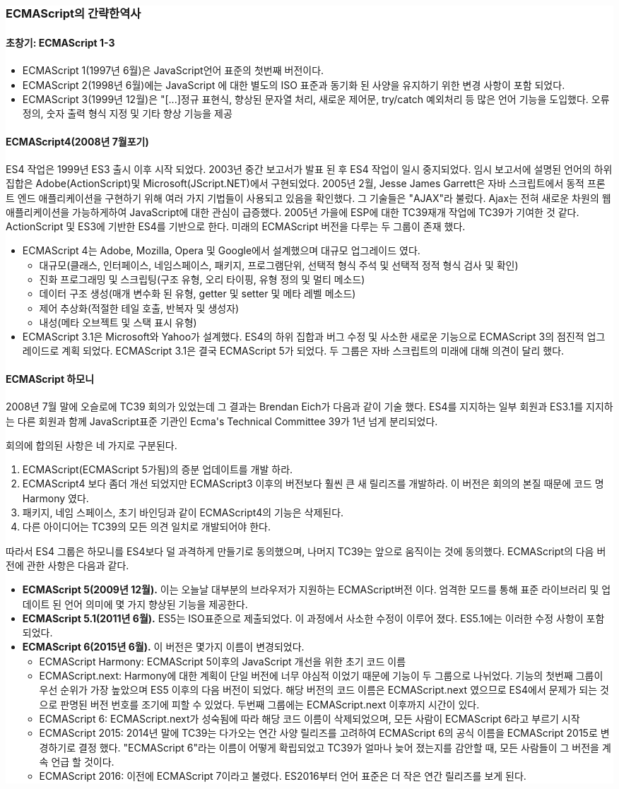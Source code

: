 ### ECMAScript의 간략한역사
#### 초창기: ECMAScript 1-3
* ECMAScript 1(1997년 6월)은 JavaScript언어 표준의 첫번째 버전이다.
* ECMAScript 2(1998년 6월)에는 JavaScript 에 대한 별도의 ISO 표준과 동기화 된 사양을 유지하기 위한 변경 사항이 포함 되었다.
* ECMAScript 3(1999년 12월)은 "[...]정규 표현식, 향상된 문자열 처리, 새로운 제어문, try/catch 예외처리 등
많은 언어 기능을 도입했다. 오류정의, 숫자 출력 형식 지정 및 기타 향상 기능을 제공

#### ECMAScript4(2008년 7월포기)
ES4 작업은 1999년 ES3 출시 이후 시작 되었다.
2003년 중간 보고서가 발표 된 후 ES4 작업이 일시 중지되었다.
임시 보고서에 설명된 언어의 하위 집합은 Adobe(ActionScript)및 Microsoft(JScript.NET)에서 구현되었다.
2005년 2월, Jesse James Garrett은 자바 스크립트에서 동적 프론트 엔드 애플리케이션을 구현하기 위해
여러 가지 기법들이 사용되고 있음을 확인했다. 그 기술들은 "AJAX"라 불렀다.
Ajax는 전혀 새로운 차원의 웹 애플리케이션을 가능하게하여 JavaScript에 대한 관심이 급증했다.
2005년 가을에 ESP에 대한 TC39재개 작업에 TC39가 기여한 것 같다.
ActionScript 및 ES3에 기반한 ES4를 기반으로 한다.
미래의 ECMAScript 버전을 다루는 두 그룹이 존재 했다.
* ECMAScript 4는 Adobe, Mozilla, Opera 및 Google에서 설계했으며 대규모 업그레이드 였다.
	- 대규모(클래스, 인터페이스, 네임스페이스, 패키지, 프로그램단위, 선택적 형식 주석 및 선택적 정적 형식 검사 및 확인)
	- 진화 프로그래밍 및 스크립팅(구조 유형, 오리 타이핑, 유형 정의 및 멀티 메소드)
	- 데이터 구조 생성(매개 변수화 된 유형, getter 및 setter 및 메타 레벨 메소드)
	- 제어 추상화(적절한 테일 호출, 반복자 및 생성자)
	- 내성(메타 오브젝트 및 스택 표시 유형)
* ECMAScript 3.1은 Microsoft와 Yahoo가 설계했다.
ES4의 하위 집합과 버그 수정 및 사소한 새로운 기능으로 ECMAScript 3의 점진적 업그레이드로 계획 되었다.
ECMAScript 3.1은 결국 ECMAScript 5가 되었다.
두 그룹은 자바 스크립트의 미래에 대해 의견이 달리 했다.

#### ECMAScript 하모니
2008년 7월 말에 오슬로에 TC39 회의가 있었는데 그 결과는 Brendan Eich가 다음과 같이 기술 했다.
ES4를 지지하는 일부 회원과 ES3.1를 지지하는 다른 회원과 함께
JavaScript표준 기관인 Ecma's Technical Committee 39가 1년 넘게 분리되었다.

회의에 합의된 사항은 네 가지로 구분된다.
1. ECMAScript(ECMAScript 5가됨)의 증분 업데이트를 개발 하라.
2. ECMAScript4 보다 좀더 개선 되었지만 ECMAScript3 이후의 버전보다 훨씬 큰 새 릴리즈를 개발하라.
이 버전은 회의의 본질 때문에 코드 명 Harmony 였다.
3. 패키지, 네임 스페이스, 초기 바인딩과 같이 ECMAScript4의 기능은 삭제된다.
4. 다른 아이디어는 TC39의 모든 의견 일치로 개발되어야 한다.

따라서 ES4 그룹은 하모니를 ES4보다 덜 과격하게 만들기로 동의했으며, 나머지 TC39는 앞으로 움직이는 것에 동의했다.
ECMAScript의 다음 버전에 관한 사항은 다음과 같다.
* **ECMAScript 5(2009년 12월).** 이는 오늘날 대부분의 브라우저가 지원하는 ECMAScript버전 이다.
엄격한 모드를 통해 표준 라이브러리 및 업데이트 된 언어 의미에 몇 가지 향상된 기능을 제공한다.
* **ECMAScript 5.1(2011년 6월).** ES5는 ISO표준으로 제출되었다. 이 과정에서 사소한 수정이 이루어 졌다.
ES5.1에는 이러한 수정 사항이 포함 되었다.
* **ECMAScript 6(2015년 6월).** 이 버전은 몇가지 이름이 변경되었다.
	- ECMAScript Harmony: ECMAScript 5이후의 JavaScript 개선을 위한 초기 코드 이름
	- ECMAScript.next: Harmony에 대한 계획이 단일 버전에 너무 야심적 이었기 때문에 기능이 두 그룹으로 나뉘었다.
		기능의 첫번째 그룹이 우선 순위가 가장 높았으며 ES5 이후의 다음 버전이 되었다.
		해당 버전의 코드 이름은 ECMAScript.next 였으므로
		ES4에서 문제가 되는 것으로 판명된 버전 번호를 조기에 피할 수 있었다.
		두번째 그룹에는 ECMAScript.next 이후까지 시간이 있다.
	- ECMAScript 6: ECMAScript.next가 성숙됨에 따라 해당 코드 이름이 삭제되었으며,
		모든 사람이 ECMAScript 6라고 부르기 시작
	- ECMAScript 2015: 2014년 말에 TC39는 다가오는 연간 사양 릴리즈를 고려하여 ECMAScript 6의 공식 이름을
		ECMAScript 2015로 변경하기로 결정 했다.
		"ECMAScript 6"라는 이름이 어떻게 확립되었고 TC39가 얼마나 늦어 졌는지를 감안할 때,
		모든 사람들이 그 버전을 계속 언급 할 것이다.
	- ECMAScript 2016: 이전에 ECMAScript 7이라고 불렸다.
		ES2016부터 언어 표준은 더 작은 연간 릴리즈를 보게 된다.
